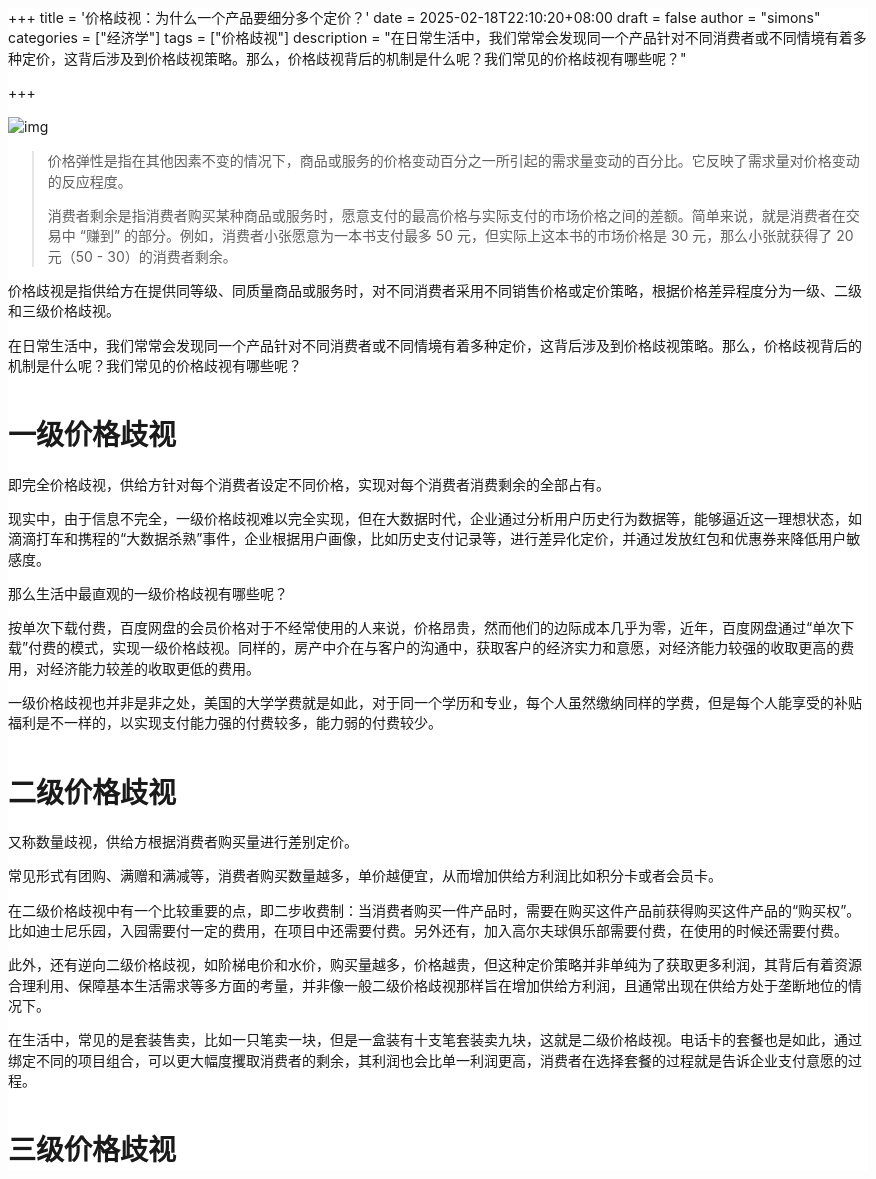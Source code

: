 +++
title = '价格歧视：为什么一个产品要细分多个定价？'
date = 2025-02-18T22:10:20+08:00
draft = false
author = "simons"
categories = ["经济学"]
tags = ["价格歧视"]
description = "在日常生活中，我们常常会发现同一个产品针对不同消费者或不同情境有着多种定价，这背后涉及到价格歧视策略。那么，价格歧视背后的机制是什么呢？我们常见的价格歧视有哪些呢？"

+++

![img](https://bkimg.cdn.bcebos.com/pic/6c224f4a20a44623dedacdee9f22720e0cf3d72e?x-bce-process=image/format,f_auto/quality,Q_70/resize,m_lfit,limit_1,w_536)

> 价格弹性是指在其他因素不变的情况下，商品或服务的价格变动百分之一所引起的需求量变动的百分比。它反映了需求量对价格变动的反应程度。
>
> 消费者剩余是指消费者购买某种商品或服务时，愿意支付的最高价格与实际支付的市场价格之间的差额。简单来说，就是消费者在交易中 “赚到” 的部分。例如，消费者小张愿意为一本书支付最多 50 元，但实际上这本书的市场价格是 30 元，那么小张就获得了 20 元（50 - 30）的消费者剩余。

价格歧视是指供给方在提供同等级、同质量商品或服务时，对不同消费者采用不同销售价格或定价策略，根据价格差异程度分为一级、二级和三级价格歧视。

在日常生活中，我们常常会发现同一个产品针对不同消费者或不同情境有着多种定价，这背后涉及到价格歧视策略。那么，价格歧视背后的机制是什么呢？我们常见的价格歧视有哪些呢？



# 一级价格歧视

即完全价格歧视，供给方针对每个消费者设定不同价格，实现对每个消费者消费剩余的全部占有。

现实中，由于信息不完全，一级价格歧视难以完全实现，但在大数据时代，企业通过分析用户历史行为数据等，能够逼近这一理想状态，如滴滴打车和携程的“大数据杀熟”事件，企业根据用户画像，比如历史支付记录等，进行差异化定价，并通过发放红包和优惠券来降低用户敏感度。

那么生活中最直观的一级价格歧视有哪些呢？

按单次下载付费，百度网盘的会员价格对于不经常使用的人来说，价格昂贵，然而他们的边际成本几乎为零，近年，百度网盘通过“单次下载”付费的模式，实现一级价格歧视。同样的，房产中介在与客户的沟通中，获取客户的经济实力和意愿，对经济能力较强的收取更高的费用，对经济能力较差的收取更低的费用。

一级价格歧视也并非是非之处，美国的大学学费就是如此，对于同一个学历和专业，每个人虽然缴纳同样的学费，但是每个人能享受的补贴福利是不一样的，以实现支付能力强的付费较多，能力弱的付费较少。



# 二级价格歧视

又称数量歧视，供给方根据消费者购买量进行差别定价。

常见形式有团购、满赠和满减等，消费者购买数量越多，单价越便宜，从而增加供给方利润比如积分卡或者会员卡。

在二级价格歧视中有一个比较重要的点，即二步收费制：当消费者购买一件产品时，需要在购买这件产品前获得购买这件产品的“购买权”。比如迪士尼乐园，入园需要付一定的费用，在项目中还需要付费。另外还有，加入高尔夫球俱乐部需要付费，在使用的时候还需要付费。

此外，还有逆向二级价格歧视，如阶梯电价和水价，购买量越多，价格越贵，但这种定价策略并非单纯为了获取更多利润，其背后有着资源合理利用、保障基本生活需求等多方面的考量，并非像一般二级价格歧视那样旨在增加供给方利润，且通常出现在供给方处于垄断地位的情况下。

在生活中，常见的是套装售卖，比如一只笔卖一块，但是一盒装有十支笔套装卖九块，这就是二级价格歧视。电话卡的套餐也是如此，通过绑定不同的项目组合，可以更大幅度攫取消费者的剩余，其利润也会比单一利润更高，消费者在选择套餐的过程就是告诉企业支付意愿的过程。



# 三级价格歧视

